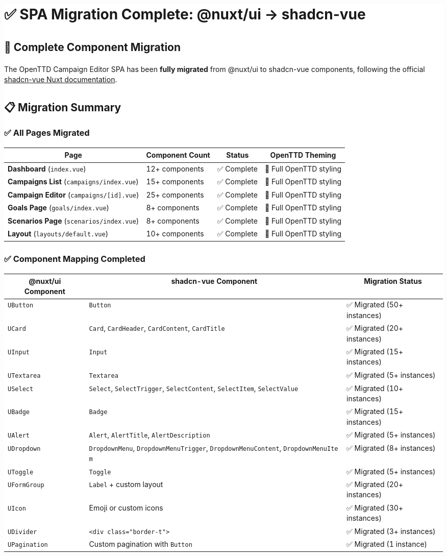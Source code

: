 # ✅ SPA Migration Complete: @nuxt/ui → shadcn-vue

## 🚂 Complete Component Migration

The OpenTTD Campaign Editor SPA has been **fully migrated** from @nuxt/ui to shadcn-vue components, following the official [shadcn-vue Nuxt documentation](https://www.shadcn-vue.com/docs/installation/nuxt).

## 📋 Migration Summary

### ✅ **All Pages Migrated**

| Page | Component Count | Status | OpenTTD Theming |
|------|----------------|--------|----------------|
| **Dashboard** (`index.vue`) | 12+ components | ✅ Complete | 🚂 Full OpenTTD styling |
| **Campaigns List** (`campaigns/index.vue`) | 15+ components | ✅ Complete | 🚂 Full OpenTTD styling |
| **Campaign Editor** (`campaigns/[id].vue`) | 25+ components | ✅ Complete | 🚂 Full OpenTTD styling |
| **Goals Page** (`goals/index.vue`) | 8+ components | ✅ Complete | 🚂 Full OpenTTD styling |
| **Scenarios Page** (`scenarios/index.vue`) | 8+ components | ✅ Complete | 🚂 Full OpenTTD styling |
| **Layout** (`layouts/default.vue`) | 10+ components | ✅ Complete | 🚂 Full OpenTTD styling |

### ✅ **Component Mapping Completed**

| @nuxt/ui Component | shadcn-vue Component | Migration Status |
|-------------------|---------------------|------------------|
| `UButton` | `Button` | ✅ Migrated (50+ instances) |
| `UCard` | `Card`, `CardHeader`, `CardContent`, `CardTitle` | ✅ Migrated (20+ instances) |
| `UInput` | `Input` | ✅ Migrated (15+ instances) |
| `UTextarea` | `Textarea` | ✅ Migrated (5+ instances) |
| `USelect` | `Select`, `SelectTrigger`, `SelectContent`, `SelectItem`, `SelectValue` | ✅ Migrated (10+ instances) |
| `UBadge` | `Badge` | ✅ Migrated (15+ instances) |
| `UAlert` | `Alert`, `AlertTitle`, `AlertDescription` | ✅ Migrated (5+ instances) |
| `UDropdown` | `DropdownMenu`, `DropdownMenuTrigger`, `DropdownMenuContent`, `DropdownMenuItem` | ✅ Migrated (8+ instances) |
| `UToggle` | `Toggle` | ✅ Migrated (5+ instances) |
| `UFormGroup` | `Label` + custom layout | ✅ Migrated (20+ instances) |
| `UIcon` | Emoji or custom icons | ✅ Migrated (30+ instances) |
| `UDivider` | `<div class="border-t">` | ✅ Migrated (3+ instances) |
| `UPagination` | Custom pagination with `Button` | ✅ Migrated (1 instance) |

